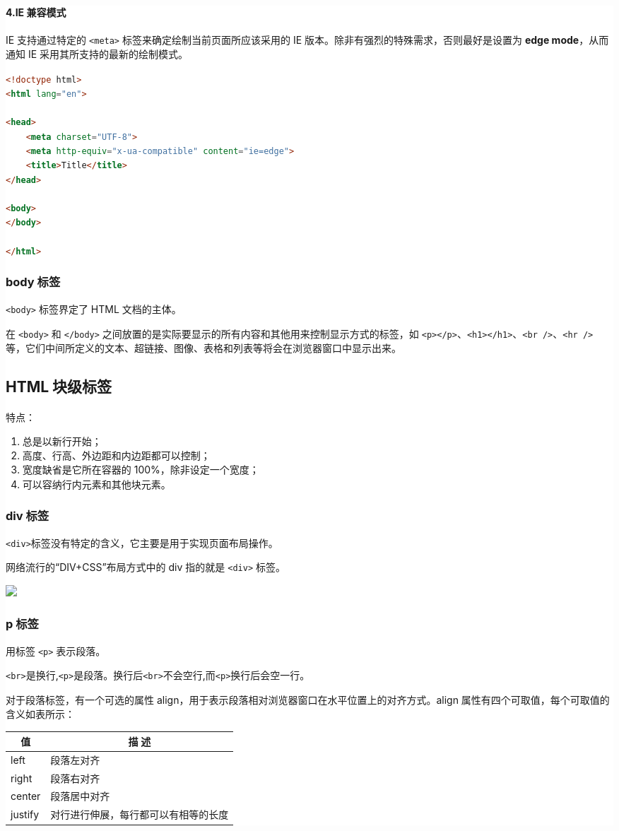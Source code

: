 #### 4.IE 兼容模式

IE 支持通过特定的 `<meta>` 标签来确定绘制当前页面所应该采用的 IE 版本。除非有强烈的特殊需求，否则最好是设置为 **edge mode**，从而通知 IE 采用其所支持的最新的绘制模式。

```html
<!doctype html>
<html lang="en">

<head>
    <meta charset="UTF-8">
    <meta http-equiv="x-ua-compatible" content="ie=edge">
    <title>Title</title>
</head>

<body>
</body>

</html>
```

### body 标签

`<body>` 标签界定了 HTML 文档的主体。

在 `<body>` 和 `</body>` 之间放置的是实际要显示的所有内容和其他用来控制显示方式的标签，如 `<p></p>`、`<h1></h1>`、`<br />`、`<hr />` 等，它们中间所定义的文本、超链接、图像、表格和列表等将会在浏览器窗口中显示出来。

## HTML 块级标签

特点：

1. 总是以新行开始；
2. 高度、行高、外边距和内边距都可以控制；
3. 宽度缺省是它所在容器的 100%，除非设定一个宽度；
4. 可以容纳行内元素和其他块元素。

### div 标签

`<div>`标签没有特定的含义，它主要是用于实现页面布局操作。

网络流行的“DIV+CSS”布局方式中的 div 指的就是 `<div>` 标签。

![](https://gitee.com/Dye/statics/raw/master/img/202201022149816.png)

### p 标签

用标签 `<p>` 表示段落。

`<br>`是换行,`<p>`是段落。换行后`<br>`不会空行,而`<p>`换行后会空一行。

对于段落标签，有一个可选的属性 align，用于表示段落相对浏览器窗口在水平位置上的对齐方式。align 属性有四个可取值，每个可取值的含义如表所示：

| 值      | 描 述                                |
| ------- | ------------------------------------ |
| left    | 段落左对齐                           |
| right   | 段落右对齐                           |
| center  | 段落居中对齐                         |
| justify | 对行进行伸展，每行都可以有相等的长度 |
